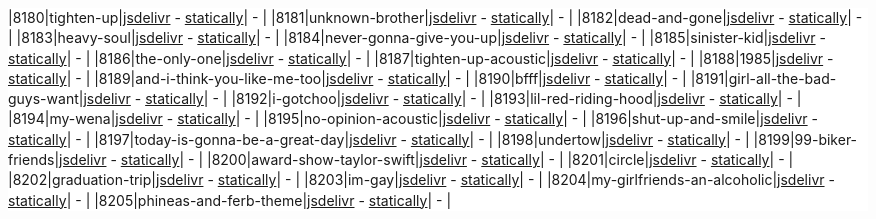|8180|tighten-up|[jsdelivr](https://cdn.jsdelivr.net/gh/dbchord/c7-1-3/5001-10000/8001-8500/tighten-up.webp) - [statically](https://cdn.statically.io/gh/dbchord/c7-1-3/i/5001-10000/8001-8500/tighten-up.webp)| - |
|8181|unknown-brother|[jsdelivr](https://cdn.jsdelivr.net/gh/dbchord/c7-1-3/5001-10000/8001-8500/unknown-brother.webp) - [statically](https://cdn.statically.io/gh/dbchord/c7-1-3/i/5001-10000/8001-8500/unknown-brother.webp)| - |
|8182|dead-and-gone|[jsdelivr](https://cdn.jsdelivr.net/gh/dbchord/c7-1-3/5001-10000/8001-8500/dead-and-gone.webp) - [statically](https://cdn.statically.io/gh/dbchord/c7-1-3/i/5001-10000/8001-8500/dead-and-gone.webp)| - |
|8183|heavy-soul|[jsdelivr](https://cdn.jsdelivr.net/gh/dbchord/c7-1-3/5001-10000/8001-8500/heavy-soul.webp) - [statically](https://cdn.statically.io/gh/dbchord/c7-1-3/i/5001-10000/8001-8500/heavy-soul.webp)| - |
|8184|never-gonna-give-you-up|[jsdelivr](https://cdn.jsdelivr.net/gh/dbchord/c7-1-3/5001-10000/8001-8500/never-gonna-give-you-up.webp) - [statically](https://cdn.statically.io/gh/dbchord/c7-1-3/i/5001-10000/8001-8500/never-gonna-give-you-up.webp)| - |
|8185|sinister-kid|[jsdelivr](https://cdn.jsdelivr.net/gh/dbchord/c7-1-3/5001-10000/8001-8500/sinister-kid.webp) - [statically](https://cdn.statically.io/gh/dbchord/c7-1-3/i/5001-10000/8001-8500/sinister-kid.webp)| - |
|8186|the-only-one|[jsdelivr](https://cdn.jsdelivr.net/gh/dbchord/c7-1-3/5001-10000/8001-8500/the-only-one.webp) - [statically](https://cdn.statically.io/gh/dbchord/c7-1-3/i/5001-10000/8001-8500/the-only-one.webp)| - |
|8187|tighten-up-acoustic|[jsdelivr](https://cdn.jsdelivr.net/gh/dbchord/c7-1-3/5001-10000/8001-8500/tighten-up-acoustic.webp) - [statically](https://cdn.statically.io/gh/dbchord/c7-1-3/i/5001-10000/8001-8500/tighten-up-acoustic.webp)| - |
|8188|1985|[jsdelivr](https://cdn.jsdelivr.net/gh/dbchord/c7-1-3/5001-10000/8001-8500/1985.webp) - [statically](https://cdn.statically.io/gh/dbchord/c7-1-3/i/5001-10000/8001-8500/1985.webp)| - |
|8189|and-i-think-you-like-me-too|[jsdelivr](https://cdn.jsdelivr.net/gh/dbchord/c7-1-3/5001-10000/8001-8500/and-i-think-you-like-me-too.webp) - [statically](https://cdn.statically.io/gh/dbchord/c7-1-3/i/5001-10000/8001-8500/and-i-think-you-like-me-too.webp)| - |
|8190|bfff|[jsdelivr](https://cdn.jsdelivr.net/gh/dbchord/c7-1-3/5001-10000/8001-8500/bfff.webp) - [statically](https://cdn.statically.io/gh/dbchord/c7-1-3/i/5001-10000/8001-8500/bfff.webp)| - |
|8191|girl-all-the-bad-guys-want|[jsdelivr](https://cdn.jsdelivr.net/gh/dbchord/c7-1-3/5001-10000/8001-8500/girl-all-the-bad-guys-want.webp) - [statically](https://cdn.statically.io/gh/dbchord/c7-1-3/i/5001-10000/8001-8500/girl-all-the-bad-guys-want.webp)| - |
|8192|i-gotchoo|[jsdelivr](https://cdn.jsdelivr.net/gh/dbchord/c7-1-3/5001-10000/8001-8500/i-gotchoo.webp) - [statically](https://cdn.statically.io/gh/dbchord/c7-1-3/i/5001-10000/8001-8500/i-gotchoo.webp)| - |
|8193|lil-red-riding-hood|[jsdelivr](https://cdn.jsdelivr.net/gh/dbchord/c7-1-3/5001-10000/8001-8500/lil-red-riding-hood.webp) - [statically](https://cdn.statically.io/gh/dbchord/c7-1-3/i/5001-10000/8001-8500/lil-red-riding-hood.webp)| - |
|8194|my-wena|[jsdelivr](https://cdn.jsdelivr.net/gh/dbchord/c7-1-3/5001-10000/8001-8500/my-wena.webp) - [statically](https://cdn.statically.io/gh/dbchord/c7-1-3/i/5001-10000/8001-8500/my-wena.webp)| - |
|8195|no-opinion-acoustic|[jsdelivr](https://cdn.jsdelivr.net/gh/dbchord/c7-1-3/5001-10000/8001-8500/no-opinion-acoustic.webp) - [statically](https://cdn.statically.io/gh/dbchord/c7-1-3/i/5001-10000/8001-8500/no-opinion-acoustic.webp)| - |
|8196|shut-up-and-smile|[jsdelivr](https://cdn.jsdelivr.net/gh/dbchord/c7-1-3/5001-10000/8001-8500/shut-up-and-smile.webp) - [statically](https://cdn.statically.io/gh/dbchord/c7-1-3/i/5001-10000/8001-8500/shut-up-and-smile.webp)| - |
|8197|today-is-gonna-be-a-great-day|[jsdelivr](https://cdn.jsdelivr.net/gh/dbchord/c7-1-3/5001-10000/8001-8500/today-is-gonna-be-a-great-day.webp) - [statically](https://cdn.statically.io/gh/dbchord/c7-1-3/i/5001-10000/8001-8500/today-is-gonna-be-a-great-day.webp)| - |
|8198|undertow|[jsdelivr](https://cdn.jsdelivr.net/gh/dbchord/c7-1-3/5001-10000/8001-8500/undertow.webp) - [statically](https://cdn.statically.io/gh/dbchord/c7-1-3/i/5001-10000/8001-8500/undertow.webp)| - |
|8199|99-biker-friends|[jsdelivr](https://cdn.jsdelivr.net/gh/dbchord/c7-1-3/5001-10000/8001-8500/99-biker-friends.webp) - [statically](https://cdn.statically.io/gh/dbchord/c7-1-3/i/5001-10000/8001-8500/99-biker-friends.webp)| - |
|8200|award-show-taylor-swift|[jsdelivr](https://cdn.jsdelivr.net/gh/dbchord/c7-1-3/5001-10000/8001-8500/award-show-taylor-swift.webp) - [statically](https://cdn.statically.io/gh/dbchord/c7-1-3/i/5001-10000/8001-8500/award-show-taylor-swift.webp)| - |
|8201|circle|[jsdelivr](https://cdn.jsdelivr.net/gh/dbchord/c7-1-3/5001-10000/8001-8500/circle.webp) - [statically](https://cdn.statically.io/gh/dbchord/c7-1-3/i/5001-10000/8001-8500/circle.webp)| - |
|8202|graduation-trip|[jsdelivr](https://cdn.jsdelivr.net/gh/dbchord/c7-1-3/5001-10000/8001-8500/graduation-trip.webp) - [statically](https://cdn.statically.io/gh/dbchord/c7-1-3/i/5001-10000/8001-8500/graduation-trip.webp)| - |
|8203|im-gay|[jsdelivr](https://cdn.jsdelivr.net/gh/dbchord/c7-1-3/5001-10000/8001-8500/im-gay.webp) - [statically](https://cdn.statically.io/gh/dbchord/c7-1-3/i/5001-10000/8001-8500/im-gay.webp)| - |
|8204|my-girlfriends-an-alcoholic|[jsdelivr](https://cdn.jsdelivr.net/gh/dbchord/c7-1-3/5001-10000/8001-8500/my-girlfriends-an-alcoholic.webp) - [statically](https://cdn.statically.io/gh/dbchord/c7-1-3/i/5001-10000/8001-8500/my-girlfriends-an-alcoholic.webp)| - |
|8205|phineas-and-ferb-theme|[jsdelivr](https://cdn.jsdelivr.net/gh/dbchord/c7-1-3/5001-10000/8001-8500/phineas-and-ferb-theme.webp) - [statically](https://cdn.statically.io/gh/dbchord/c7-1-3/i/5001-10000/8001-8500/phineas-and-ferb-theme.webp)| - |